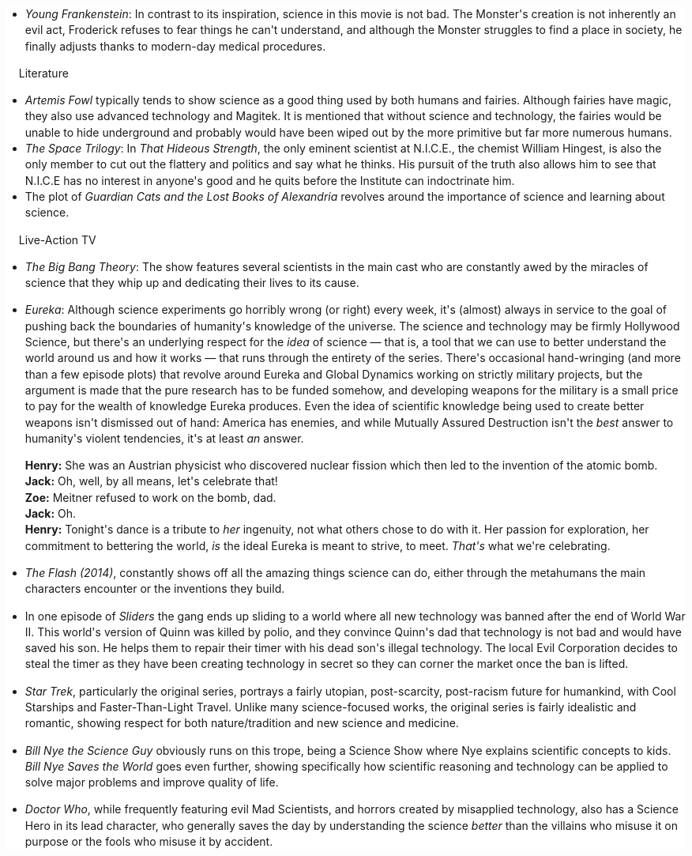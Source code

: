 -   _Young Frankenstein_: In contrast to its inspiration, science in this movie is not bad. The Monster's creation is not inherently an evil act, Froderick refuses to fear things he can't understand, and although the Monster struggles to find a place in society, he finally adjusts thanks to modern-day medical procedures.

    Literature 

-   _Artemis Fowl_ typically tends to show science as a good thing used by both humans and fairies. Although fairies have magic, they also use advanced technology and Magitek. It is mentioned that without science and technology, the fairies would be unable to hide underground and probably would have been wiped out by the more primitive but far more numerous humans.
-   _The Space Trilogy_: In _That Hideous Strength_, the only eminent scientist at N.I.C.E., the chemist William Hingest, is also the only member to cut out the flattery and politics and say what he thinks. His pursuit of the truth also allows him to see that N.I.C.E has no interest in anyone's good and he quits before the Institute can indoctrinate him.
-   The plot of _Guardian Cats and the Lost Books of Alexandria_ revolves around the importance of science and learning about science.

    Live-Action TV 

-   _The Big Bang Theory_: The show features several scientists in the main cast who are constantly awed by the miracles of science that they whip up and dedicating their lives to its cause.
-   _Eureka_: Although science experiments go horribly wrong (or right) every week, it's (almost) always in service to the goal of pushing back the boundaries of humanity's knowledge of the universe. The science and technology may be firmly Hollywood Science, but there's an underlying respect for the _idea_ of science — that is, a tool that we can use to better understand the world around us and how it works — that runs through the entirety of the series. There's occasional hand-wringing (and more than a few episode plots) that revolve around Eureka and Global Dynamics working on strictly military projects, but the argument is made that the pure research has to be funded somehow, and developing weapons for the military is a small price to pay for the wealth of knowledge Eureka produces. Even the idea of scientific knowledge being used to create better weapons isn't dismissed out of hand: America has enemies, and while Mutually Assured Destruction isn't the _best_ answer to humanity's violent tendencies, it's at least _an_ answer.
    
    **Henry:** She was an Austrian physicist who discovered nuclear fission which then led to the invention of the atomic bomb.  
    **Jack:** Oh, well, by all means, let's celebrate that!  
    **Zoe:** Meitner refused to work on the bomb, dad.  
    **Jack:** Oh.  
    **Henry:** Tonight's dance is a tribute to _her_ ingenuity, not what others chose to do with it. Her passion for exploration, her commitment to bettering the world, _is_ the ideal Eureka is meant to strive, to meet. _That's_ what we're celebrating.
    
-   _The Flash (2014)_, constantly shows off all the amazing things science can do, either through the metahumans the main characters encounter or the inventions they build.
-   In one episode of _Sliders_ the gang ends up sliding to a world where all new technology was banned after the end of World War II. This world's version of Quinn was killed by polio, and they convince Quinn's dad that technology is not bad and would have saved his son. He helps them to repair their timer with his dead son's illegal technology. The local Evil Corporation decides to steal the timer as they have been creating technology in secret so they can corner the market once the ban is lifted.
-   _Star Trek_, particularly the original series, portrays a fairly utopian, post-scarcity, post-racism future for humankind, with Cool Starships and Faster-Than-Light Travel. Unlike many science-focused works, the original series is fairly idealistic and romantic, showing respect for both nature/tradition and new science and medicine.
-   _Bill Nye the Science Guy_ obviously runs on this trope, being a Science Show where Nye explains scientific concepts to kids. _Bill Nye Saves the World_ goes even further, showing specifically how scientific reasoning and technology can be applied to solve major problems and improve quality of life.
-   _Doctor Who_, while frequently featuring evil Mad Scientists, and horrors created by misapplied technology, also has a Science Hero in its lead character, who generally saves the day by understanding the science _better_ than the villains who misuse it on purpose or the fools who misuse it by accident.
    